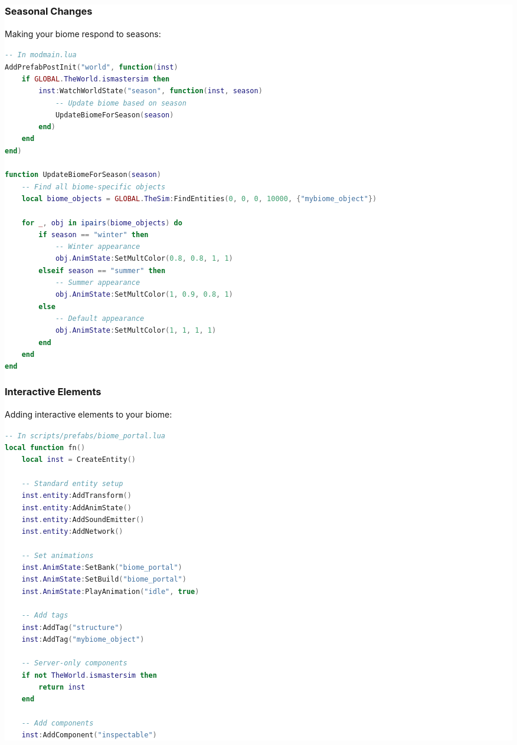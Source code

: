 ### Seasonal Changes

Making your biome respond to seasons:

```lua
-- In modmain.lua
AddPrefabPostInit("world", function(inst)
    if GLOBAL.TheWorld.ismastersim then
        inst:WatchWorldState("season", function(inst, season)
            -- Update biome based on season
            UpdateBiomeForSeason(season)
        end)
    end
end)

function UpdateBiomeForSeason(season)
    -- Find all biome-specific objects
    local biome_objects = GLOBAL.TheSim:FindEntities(0, 0, 0, 10000, {"mybiome_object"})
    
    for _, obj in ipairs(biome_objects) do
        if season == "winter" then
            -- Winter appearance
            obj.AnimState:SetMultColor(0.8, 0.8, 1, 1)
        elseif season == "summer" then
            -- Summer appearance
            obj.AnimState:SetMultColor(1, 0.9, 0.8, 1)
        else
            -- Default appearance
            obj.AnimState:SetMultColor(1, 1, 1, 1)
        end
    end
end
```

### Interactive Elements

Adding interactive elements to your biome:

```lua
-- In scripts/prefabs/biome_portal.lua
local function fn()
    local inst = CreateEntity()
    
    -- Standard entity setup
    inst.entity:AddTransform()
    inst.entity:AddAnimState()
    inst.entity:AddSoundEmitter()
    inst.entity:AddNetwork()
    
    -- Set animations
    inst.AnimState:SetBank("biome_portal")
    inst.AnimState:SetBuild("biome_portal")
    inst.AnimState:PlayAnimation("idle", true)
    
    -- Add tags
    inst:AddTag("structure")
    inst:AddTag("mybiome_object")
    
    -- Server-only components
    if not TheWorld.ismastersim then
        return inst
    end
    
    -- Add components
    inst:AddComponent("inspectable")
```